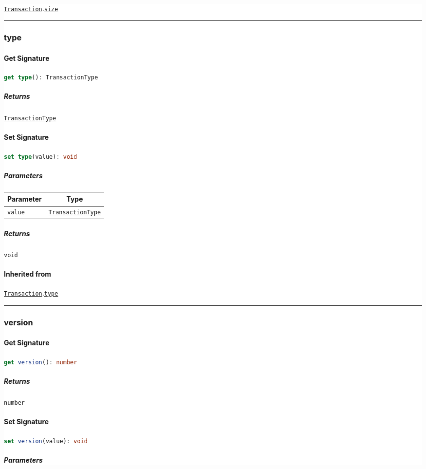 [`Transaction`](Transaction.md).[`size`](Transaction.md#size)

***

### type

#### Get Signature

```ts
get type(): TransactionType
```

##### Returns

[`TransactionType`](TransactionType.md)

#### Set Signature

```ts
set type(value): void
```

##### Parameters

| Parameter | Type |
| ------ | ------ |
| `value` | [`TransactionType`](TransactionType.md) |

##### Returns

`void`

#### Inherited from

[`Transaction`](Transaction.md).[`type`](Transaction.md#type)

***

### version

#### Get Signature

```ts
get version(): number
```

##### Returns

`number`

#### Set Signature

```ts
set version(value): void
```

##### Parameters

